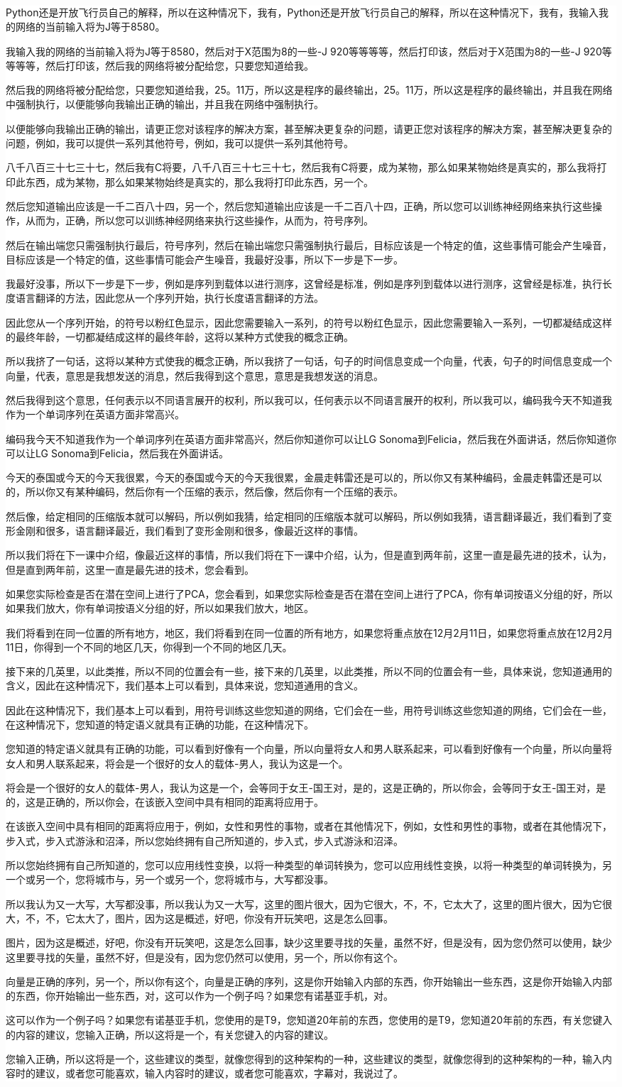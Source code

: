 Python还是开放飞行员自己的解释，所以在这种情况下，我有，Python还是开放飞行员自己的解释，所以在这种情况下，我有，我输入我的网络的当前输入将为J等于8580。

我输入我的网络的当前输入将为J等于8580，然后对于X范围为8的一些-J 920等等等等，然后打印该，然后对于X范围为8的一些-J 920等等等等，然后打印该，然后我的网络将被分配给您，只要您知道给我。

然后我的网络将被分配给您，只要您知道给我，25。11万，所以这是程序的最终输出，25。11万，所以这是程序的最终输出，并且我在网络中强制执行，以便能够向我输出正确的输出，并且我在网络中强制执行。

以便能够向我输出正确的输出，请更正您对该程序的解决方案，甚至解决更复杂的问题，请更正您对该程序的解决方案，甚至解决更复杂的问题，例如，我可以提供一系列其他符号，例如，我可以提供一系列其他符号。

八千八百三十七三十七，然后我有C将要，八千八百三十七三十七，然后我有C将要，成为某物，那么如果某物始终是真实的，那么我将打印此东西，成为某物，那么如果某物始终是真实的，那么我将打印此东西，另一个。

然后您知道输出应该是一千二百八十四，另一个，然后您知道输出应该是一千二百八十四，正确，所以您可以训练神经网络来执行这些操作，从而为，正确，所以您可以训练神经网络来执行这些操作，从而为，符号序列。

然后在输出端您只需强制执行最后，符号序列，然后在输出端您只需强制执行最后，目标应该是一个特定的值，这些事情可能会产生噪音，目标应该是一个特定的值，这些事情可能会产生噪音，我最好没事，所以下一步是下一步。

我最好没事，所以下一步是下一步，例如是序列到载体以进行测序，这曾经是标准，例如是序列到载体以进行测序，这曾经是标准，执行长度语言翻译的方法，因此您从一个序列开始，执行长度语言翻译的方法。

因此您从一个序列开始，的符号以粉红色显示，因此您需要输入一系列，的符号以粉红色显示，因此您需要输入一系列，一切都凝结成这样的最终年龄，一切都凝结成这样的最终年龄，这将以某种方式使我的概念正确。

所以我挤了一句话，这将以某种方式使我的概念正确，所以我挤了一句话，句子的时间信息变成一个向量，代表，句子的时间信息变成一个向量，代表，意思是我想发送的消息，然后我得到这个意思，意思是我想发送的消息。

然后我得到这个意思，任何表示以不同语言展开的权利，所以我可以，任何表示以不同语言展开的权利，所以我可以，编码我今天不知道我作为一个单词序列在英语方面非常高兴。

编码我今天不知道我作为一个单词序列在英语方面非常高兴，然后你知道你可以让LG Sonoma到Felicia，然后我在外面讲话，然后你知道你可以让LG Sonoma到Felicia，然后我在外面讲话。

今天的泰国或今天的今天我很累，今天的泰国或今天的今天我很累，金晨走韩雷还是可以的，所以你又有某种编码，金晨走韩雷还是可以的，所以你又有某种编码，然后你有一个压缩的表示，然后像，然后你有一个压缩的表示。

然后像，给定相同的压缩版本就可以解码，所以例如我猜，给定相同的压缩版本就可以解码，所以例如我猜，语言翻译最近，我们看到了变形金刚和很多，语言翻译最近，我们看到了变形金刚和很多，像最近这样的事情。

所以我们将在下一课中介绍，像最近这样的事情，所以我们将在下一课中介绍，认为，但是直到两年前，这里一直是最先进的技术，认为，但是直到两年前，这里一直是最先进的技术，您会看到。

如果您实际检查是否在潜在空间上进行了PCA，您会看到，如果您实际检查是否在潜在空间上进行了PCA，你有单词按语义分组的好，所以如果我们放大，你有单词按语义分组的好，所以如果我们放大，地区。

我们将看到在同一位置的所有地方，地区，我们将看到在同一位置的所有地方，如果您将重点放在12月2月11日，如果您将重点放在12月2月11日，你得到一个不同的地区几天，你得到一个不同的地区几天。

接下来的几英里，以此类推，所以不同的位置会有一些，接下来的几英里，以此类推，所以不同的位置会有一些，具体来说，您知道通用的含义，因此在这种情况下，我们基本上可以看到，具体来说，您知道通用的含义。

因此在这种情况下，我们基本上可以看到，用符号训练这些您知道的网络，它们会在一些，用符号训练这些您知道的网络，它们会在一些，在这种情况下，您知道的特定语义就具有正确的功能，在这种情况下。

您知道的特定语义就具有正确的功能，可以看到好像有一个向量，所以向量将女人和男人联系起来，可以看到好像有一个向量，所以向量将女人和男人联系起来，将会是一个很好的女人的载体-男人，我认为这是一个。

将会是一个很好的女人的载体-男人，我认为这是一个，会等同于女王-国王对，是的，这是正确的，所以你会，会等同于女王-国王对，是的，这是正确的，所以你会，在该嵌入空间中具有相同的距离将应用于。

在该嵌入空间中具有相同的距离将应用于，例如，女性和男性的事物，或者在其他情况下，例如，女性和男性的事物，或者在其他情况下，步入式，步入式游泳和沼泽，所以您始终拥有自己所知道的，步入式，步入式游泳和沼泽。

所以您始终拥有自己所知道的，您可以应用线性变换，以将一种类型的单词转换为，您可以应用线性变换，以将一种类型的单词转换为，另一个或另一个，您将城市与，另一个或另一个，您将城市与，大写都没事。

所以我认为又一大写，大写都没事，所以我认为又一大写，这里的图片很大，因为它很大，不，不，它太大了，这里的图片很大，因为它很大，不，不，它太大了，图片，因为这是概述，好吧，你没有开玩笑吧，这是怎么回事。

图片，因为这是概述，好吧，你没有开玩笑吧，这是怎么回事，缺少这里要寻找的矢量，虽然不好，但是没有，因为您仍然可以使用，缺少这里要寻找的矢量，虽然不好，但是没有，因为您仍然可以使用，另一个，所以你有这个。

向量是正确的序列，另一个，所以你有这个，向量是正确的序列，这是你开始输入内部的东西，你开始输出一些东西，这是你开始输入内部的东西，你开始输出一些东西，对，这可以作为一个例子吗？如果您有诺基亚手机，对。

这可以作为一个例子吗？如果您有诺基亚手机，您使用的是T9，您知道20年前的东西，您使用的是T9，您知道20年前的东西，有关您键入的内容的建议，您输入正确，所以这将是一个，有关您键入的内容的建议。

您输入正确，所以这将是一个，这些建议的类型，就像您得到的这种架构的一种，这些建议的类型，就像您得到的这种架构的一种，输入内容时的建议，或者您可能喜欢，输入内容时的建议，或者您可能喜欢，字幕对，我说过了。
